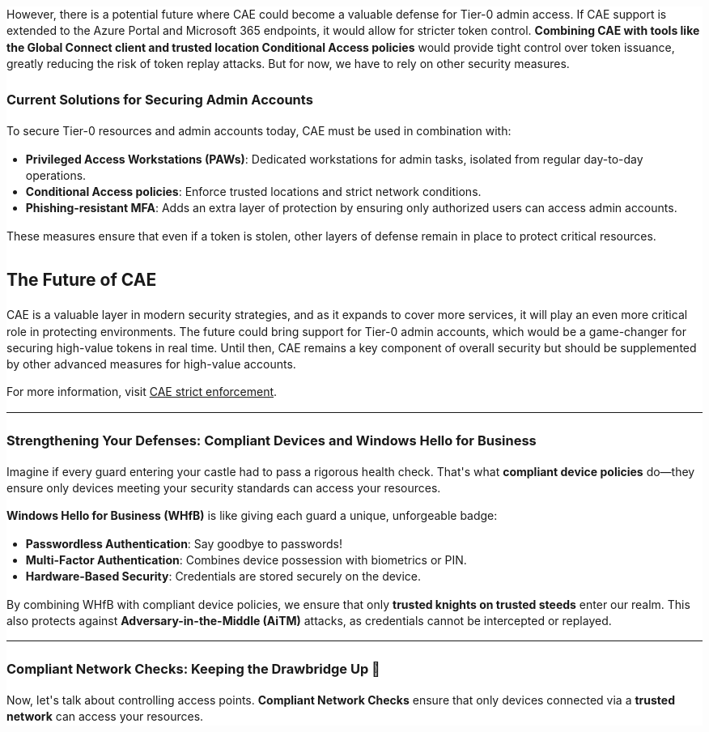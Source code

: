 However, there is a potential future where CAE could become a valuable defense for Tier-0 admin access. If CAE support is extended to the Azure Portal and Microsoft 365 endpoints, it would allow for stricter token control. **Combining CAE with tools like the Global Connect client and trusted location Conditional Access policies** would provide tight control over token issuance, greatly reducing the risk of token replay attacks. But for now, we have to rely on other security measures.

### Current Solutions for Securing Admin Accounts

To secure Tier-0 resources and admin accounts today, CAE must be used in combination with:
- **Privileged Access Workstations (PAWs)**: Dedicated workstations for admin tasks, isolated from regular day-to-day operations.
- **Conditional Access policies**: Enforce trusted locations and strict network conditions.
- **Phishing-resistant MFA**: Adds an extra layer of protection by ensuring only authorized users can access admin accounts.

These measures ensure that even if a token is stolen, other layers of defense remain in place to protect critical resources.

## The Future of CAE

CAE is a valuable layer in modern security strategies, and as it expands to cover more services, it will play an even more critical role in protecting environments. The future could bring support for Tier-0 admin accounts, which would be a game-changer for securing high-value tokens in real time. Until then, CAE remains a key component of overall security but should be supplemented by other advanced measures for high-value accounts.

For more information, visit [CAE strict enforcement](https://learn.microsoft.com/en-us/entra/identity/conditional-access/concept-continuous-access-evaluation-strict-enforcement).

---

### Strengthening Your Defenses: Compliant Devices and Windows Hello for Business

Imagine if every guard entering your castle had to pass a rigorous health check. That's what **compliant device policies** do—they ensure only devices meeting your security standards can access your resources.

**Windows Hello for Business (WHfB)** is like giving each guard a unique, unforgeable badge:

- **Passwordless Authentication**: Say goodbye to passwords!
- **Multi-Factor Authentication**: Combines device possession with biometrics or PIN.
- **Hardware-Based Security**: Credentials are stored securely on the device.

By combining WHfB with compliant device policies, we ensure that only **trusted knights on trusted steeds** enter our realm. This also protects against **Adversary-in-the-Middle (AiTM)** attacks, as credentials cannot be intercepted or replayed.

---

### Compliant Network Checks: Keeping the Drawbridge Up 🏰

Now, let's talk about controlling access points. **Compliant Network Checks** ensure that only devices connected via a **trusted network** can access your resources.
